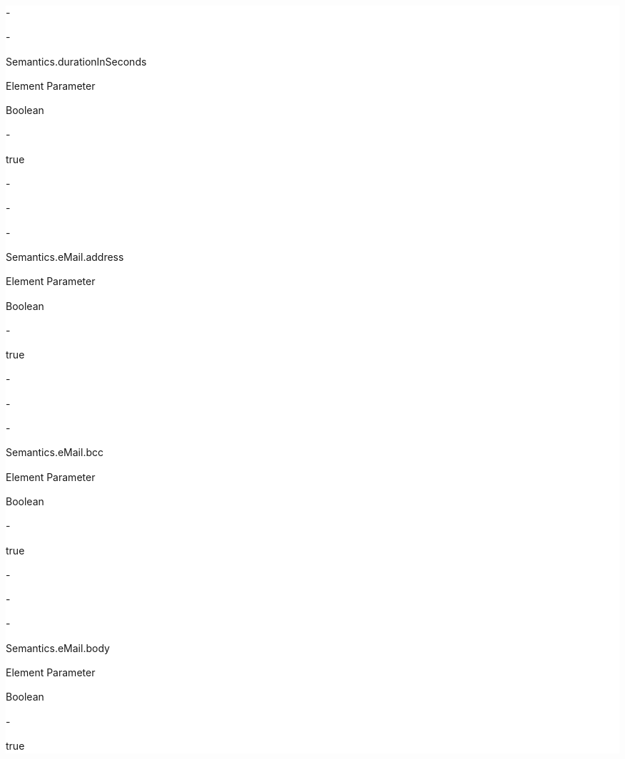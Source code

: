 \-

\-

Semantics.durationInSeconds

Element
Parameter

Boolean

\-

true

\-

\-

\-

Semantics.eMail.address

Element
Parameter

Boolean

\-

true

\-

\-

\-

Semantics.eMail.bcc

Element
Parameter

Boolean

\-

true

\-

\-

\-

Semantics.eMail.body

Element
Parameter

Boolean

\-

true
